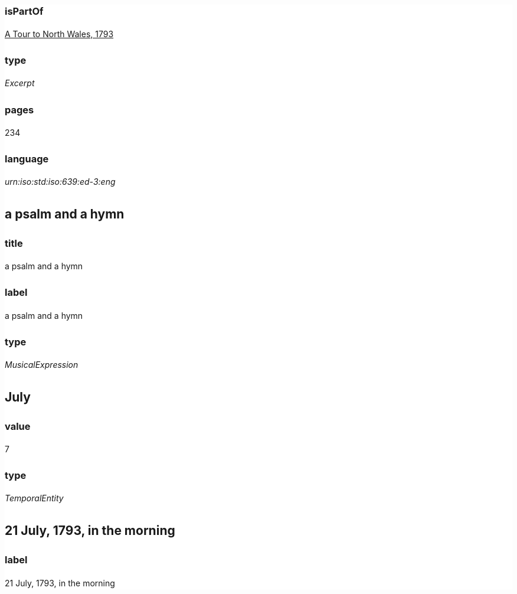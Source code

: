 ### isPartOf


[A Tour to North Wales, 1793](#A-Tour-to-North-Wales-1793)

### type


*Excerpt*

### pages


234

### language


*urn:iso:std:iso:639:ed-3:eng*

## a psalm and a hymn

### title


a psalm and a hymn

### label


a psalm and a hymn

### type


*MusicalExpression*

## July

### value


7

### type


*TemporalEntity*

## 21 July, 1793, in the morning

### label


21 July, 1793, in the morning
